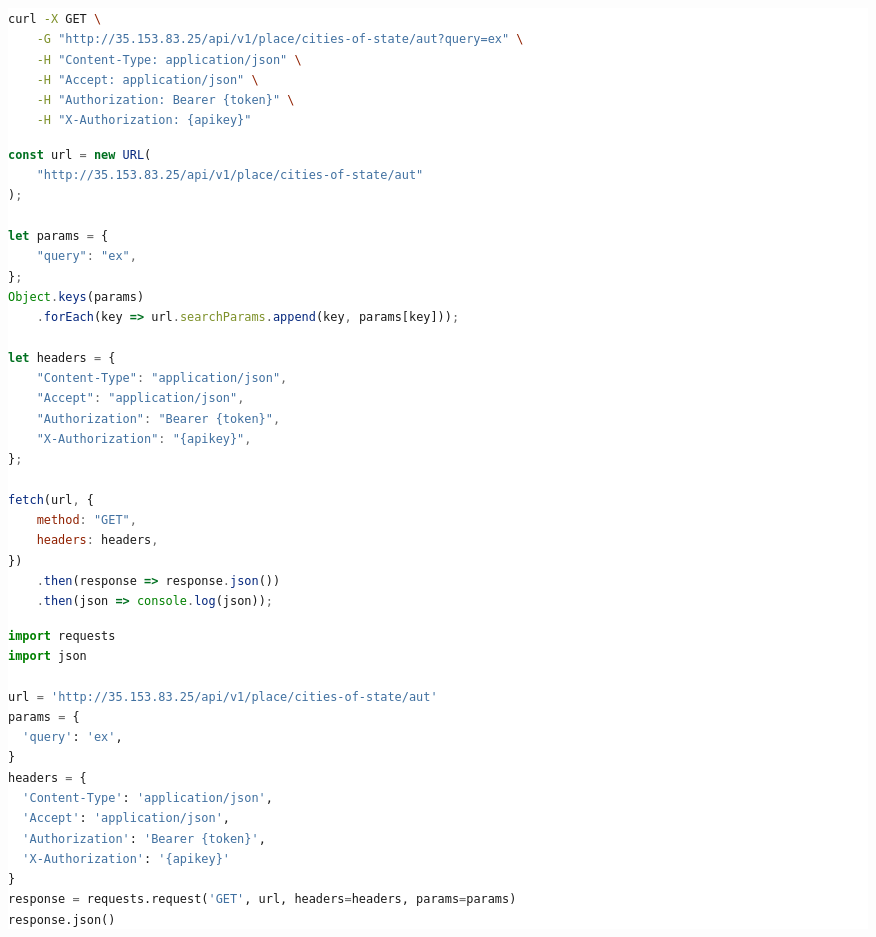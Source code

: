 ```bash
curl -X GET \
    -G "http://35.153.83.25/api/v1/place/cities-of-state/aut?query=ex" \
    -H "Content-Type: application/json" \
    -H "Accept: application/json" \
    -H "Authorization: Bearer {token}" \
    -H "X-Authorization: {apikey}"
```

```javascript
const url = new URL(
    "http://35.153.83.25/api/v1/place/cities-of-state/aut"
);

let params = {
    "query": "ex",
};
Object.keys(params)
    .forEach(key => url.searchParams.append(key, params[key]));

let headers = {
    "Content-Type": "application/json",
    "Accept": "application/json",
    "Authorization": "Bearer {token}",
    "X-Authorization": "{apikey}",
};

fetch(url, {
    method: "GET",
    headers: headers,
})
    .then(response => response.json())
    .then(json => console.log(json));
```

```python
import requests
import json

url = 'http://35.153.83.25/api/v1/place/cities-of-state/aut'
params = {
  'query': 'ex',
}
headers = {
  'Content-Type': 'application/json',
  'Accept': 'application/json',
  'Authorization': 'Bearer {token}',
  'X-Authorization': '{apikey}'
}
response = requests.request('GET', url, headers=headers, params=params)
response.json()
```

